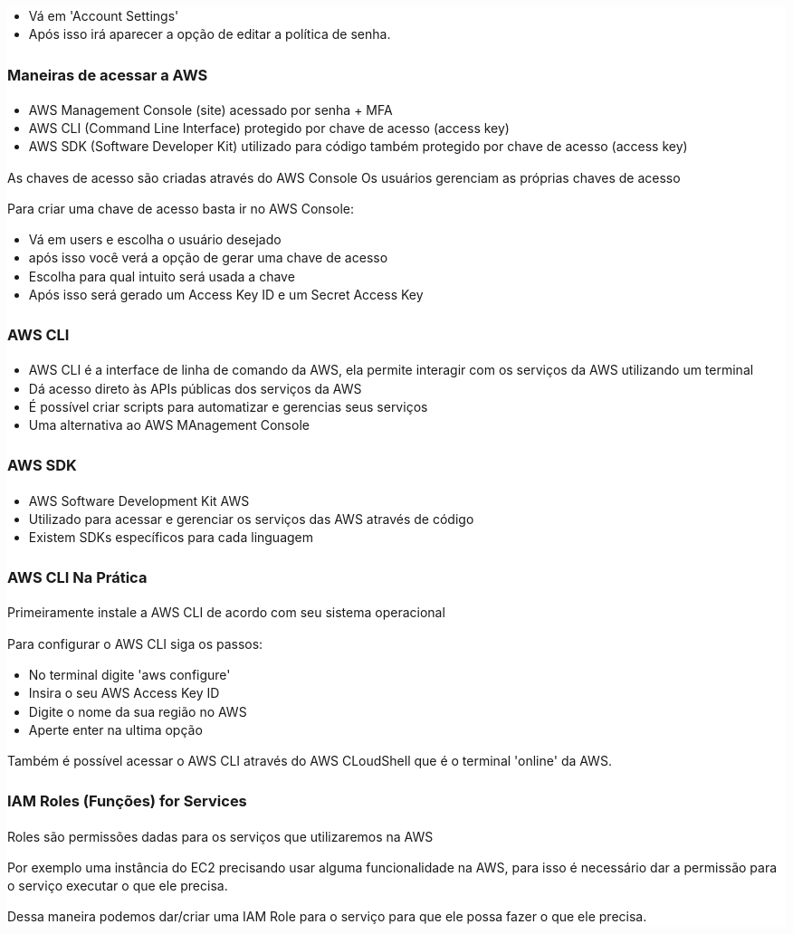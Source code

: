 - Vá em 'Account Settings'
- Após isso irá aparecer a opção de editar a política de senha.

### Maneiras de acessar a AWS

- AWS Management Console (site) acessado por senha + MFA
- AWS CLI (Command Line Interface) protegido por chave de acesso (access key)
- AWS SDK (Software Developer Kit) utilizado para código também protegido por chave de acesso (access key)

As chaves de acesso são criadas através do AWS Console
Os usuários gerenciam as próprias chaves de acesso

Para criar uma chave de acesso basta ir no AWS Console:

- Vá em users e escolha o usuário desejado
- após isso você verá a opção de gerar uma chave de acesso
- Escolha para qual intuito será usada a chave
- Após isso será gerado um Access Key ID e um Secret Access Key

### AWS CLI

- AWS CLI é a interface de linha de comando da AWS, ela permite interagir com os serviços da AWS utilizando um terminal
- Dá acesso direto às APIs públicas dos serviços da AWS
- É possível criar scripts para automatizar e gerencias seus serviços
- Uma alternativa ao AWS MAnagement Console

### AWS SDK

- AWS Software Development Kit AWS
- Utilizado para acessar e gerenciar os serviços das AWS através de código
- Existem SDKs específicos para cada linguagem

### AWS CLI Na Prática

Primeiramente instale a AWS CLI de acordo com seu sistema operacional

Para configurar o AWS CLI siga os passos:

- No terminal digite 'aws configure'
- Insira o seu AWS Access Key ID
- Digite o nome da sua região no AWS
- Aperte enter na ultima opção

Também é possível acessar o AWS CLI através do AWS CLoudShell que é o terminal 'online' da AWS.

### IAM Roles (Funções) for Services

Roles são permissões dadas para os serviços que utilizaremos na AWS

Por exemplo uma instância do EC2 precisando usar alguma funcionalidade na AWS, para isso é necessário dar a permissão para o serviço executar o que ele precisa.

Dessa maneira podemos dar/criar uma IAM Role para o serviço para que ele possa fazer o que ele precisa.
